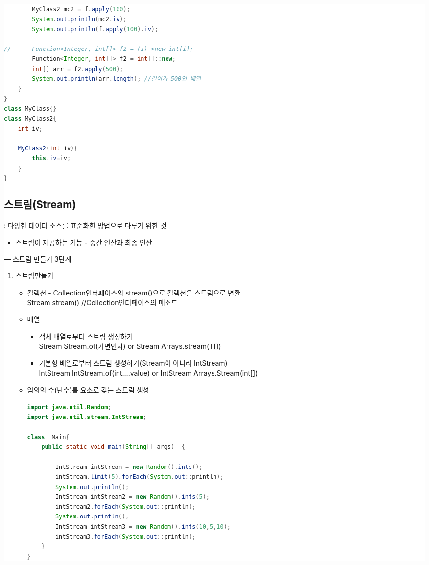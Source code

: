 ```java
		MyClass2 mc2 = f.apply(100);
		System.out.println(mc2.iv); 
		System.out.println(f.apply(100).iv); 
		
//		Function<Integer, int[]> f2 = (i)->new int[i];
		Function<Integer, int[]> f2 = int[]::new;
		int[] arr = f2.apply(500);
		System.out.println(arr.length); //길이가 500인 배열
	}
}
class MyClass{}
class MyClass2{
	int iv;

	MyClass2(int iv){
		this.iv=iv;
	}
}
```

## 스트림(Stream)

: 다양한 데이터 소스를 표준화한 방법으로 다루기 위한 것

- 스트림이 제공하는 기능 - 중간 연산과 최종 연산

— 스트림 만들기 3단계

1. 스트림만들기
    
    - 컬렉션 - Collection인터페이스의 stream()으로 컬렉션을 스트림으로 변환  
        Stream<E> stream() //Collection인터페이스의 메소드  
        
    - 배열
        - 객체 배열로부터 스트림 생성하기  
            Stream<T> Stream.of(가변인자) or Stream<T> Arrays.stream(T[])  
            
        - 기본형 배열로부터 스트림 생성하기(Stream이 아니라 IntStream)  
            IntStream IntStream.of(int….value) or IntStream Arrays.Stream(int[])  
            
    - 임의의 수(난수)를 요소로 갖는 스트림 생성
        
        ```java
        import java.util.Random;
        import java.util.stream.IntStream;
        
        class  Main{
        	public static void main(String[] args)  {
        		
        		IntStream intStream = new Random().ints(); 
        		intStream.limit(5).forEach(System.out::println);
        		System.out.println();
        		IntStream intStream2 = new Random().ints(5); 
        		intStream2.forEach(System.out::println);
        		System.out.println();
        		IntStream intStream3 = new Random().ints(10,5,10); 
        		intStream3.forEach(System.out::println);
        	}
        }
        ```
        